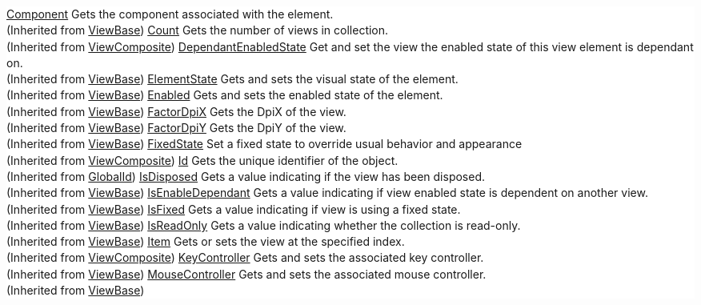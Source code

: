 <tr>
<td><a href="a0853610-b2de-7dec-2285-f2d884fc0231.md">Component</a></td>
<td>Gets the component associated with the element.<br />(Inherited from <a href="309ac2d8-bfc5-c1a7-ab6a-4f4cf86a1ba6.md">ViewBase</a>)</td></tr>
<tr>
<td><a href="b1b7ced2-1168-f3c3-1a93-e397fded25bc.md">Count</a></td>
<td>Gets the number of views in collection.<br />(Inherited from <a href="467f805c-296b-06ec-42f1-e965af0d0f04.md">ViewComposite</a>)</td></tr>
<tr>
<td><a href="45b74146-9308-269a-0625-9558884a95b2.md">DependantEnabledState</a></td>
<td>Get and set the view the enabled state of this view element is dependant on.<br />(Inherited from <a href="309ac2d8-bfc5-c1a7-ab6a-4f4cf86a1ba6.md">ViewBase</a>)</td></tr>
<tr>
<td><a href="1631dbf1-7432-b0c3-508a-cc76fd85b428.md">ElementState</a></td>
<td>Gets and sets the visual state of the element.<br />(Inherited from <a href="309ac2d8-bfc5-c1a7-ab6a-4f4cf86a1ba6.md">ViewBase</a>)</td></tr>
<tr>
<td><a href="ab081600-b6ff-5a6b-58b1-096a470ecd35.md">Enabled</a></td>
<td>Gets and sets the enabled state of the element.<br />(Inherited from <a href="309ac2d8-bfc5-c1a7-ab6a-4f4cf86a1ba6.md">ViewBase</a>)</td></tr>
<tr>
<td><a href="026ae658-3cdc-1c85-8625-fc598f0183a8.md">FactorDpiX</a></td>
<td>Gets the DpiX of the view.<br />(Inherited from <a href="309ac2d8-bfc5-c1a7-ab6a-4f4cf86a1ba6.md">ViewBase</a>)</td></tr>
<tr>
<td><a href="0c4492bd-aee6-2147-f951-fcd5893011ed.md">FactorDpiY</a></td>
<td>Gets the DpiY of the view.<br />(Inherited from <a href="309ac2d8-bfc5-c1a7-ab6a-4f4cf86a1ba6.md">ViewBase</a>)</td></tr>
<tr>
<td><a href="1afc0445-4412-fd78-bc12-cd70b02efd18.md">FixedState</a></td>
<td>Set a fixed state to override usual behavior and appearance<br />(Inherited from <a href="467f805c-296b-06ec-42f1-e965af0d0f04.md">ViewComposite</a>)</td></tr>
<tr>
<td><a href="71a6846f-bfb6-fb58-b361-6b43ae0583a8.md">Id</a></td>
<td>Gets the unique identifier of the object.<br />(Inherited from <a href="9ef2ca3a-e03e-8927-105a-2f9a6fbdf849.md">GlobalId</a>)</td></tr>
<tr>
<td><a href="b8132097-e81f-af8f-9edb-3cb79ba26d45.md">IsDisposed</a></td>
<td>Gets a value indicating if the view has been disposed.<br />(Inherited from <a href="309ac2d8-bfc5-c1a7-ab6a-4f4cf86a1ba6.md">ViewBase</a>)</td></tr>
<tr>
<td><a href="2051812a-d6aa-0b59-07f6-d0aaf5425a45.md">IsEnableDependant</a></td>
<td>Gets a value indicating if view enabled state is dependent on another view.<br />(Inherited from <a href="309ac2d8-bfc5-c1a7-ab6a-4f4cf86a1ba6.md">ViewBase</a>)</td></tr>
<tr>
<td><a href="ae00d504-ee78-dc0c-547f-47ccf010c8f3.md">IsFixed</a></td>
<td>Gets a value indicating if view is using a fixed state.<br />(Inherited from <a href="309ac2d8-bfc5-c1a7-ab6a-4f4cf86a1ba6.md">ViewBase</a>)</td></tr>
<tr>
<td><a href="1359c544-d62a-40dc-68ae-2cf918c7cb0c.md">IsReadOnly</a></td>
<td>Gets a value indicating whether the collection is read-only.<br />(Inherited from <a href="309ac2d8-bfc5-c1a7-ab6a-4f4cf86a1ba6.md">ViewBase</a>)</td></tr>
<tr>
<td><a href="66c58f19-a9b5-0f2f-7dba-f86ab9d13d7f.md">Item</a></td>
<td>Gets or sets the view at the specified index.<br />(Inherited from <a href="467f805c-296b-06ec-42f1-e965af0d0f04.md">ViewComposite</a>)</td></tr>
<tr>
<td><a href="8c0c18fc-2c53-4c1c-c120-964c3bc82e99.md">KeyController</a></td>
<td>Gets and sets the associated key controller.<br />(Inherited from <a href="309ac2d8-bfc5-c1a7-ab6a-4f4cf86a1ba6.md">ViewBase</a>)</td></tr>
<tr>
<td><a href="d5761a42-75a6-b244-b305-631dbf54d295.md">MouseController</a></td>
<td>Gets and sets the associated mouse controller.<br />(Inherited from <a href="309ac2d8-bfc5-c1a7-ab6a-4f4cf86a1ba6.md">ViewBase</a>)</td></tr>